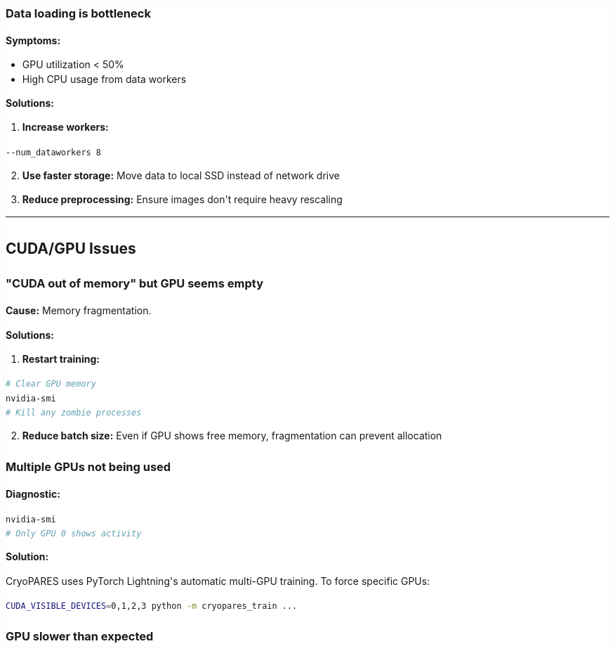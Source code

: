### Data loading is bottleneck

**Symptoms:**
- GPU utilization < 50%
- High CPU usage from data workers

**Solutions:**

1. **Increase workers:**
```bash
--num_dataworkers 8
```

2. **Use faster storage:**
Move data to local SSD instead of network drive

3. **Reduce preprocessing:**
Ensure images don't require heavy rescaling

---

## CUDA/GPU Issues

### "CUDA out of memory" but GPU seems empty

**Cause:** Memory fragmentation.

**Solutions:**

1. **Restart training:**
```bash
# Clear GPU memory
nvidia-smi
# Kill any zombie processes
```

2. **Reduce batch size:**
Even if GPU shows free memory, fragmentation can prevent allocation

### Multiple GPUs not being used

**Diagnostic:**
```bash
nvidia-smi
# Only GPU 0 shows activity
```

**Solution:**

CryoPARES uses PyTorch Lightning's automatic multi-GPU training. To force specific GPUs:

```bash
CUDA_VISIBLE_DEVICES=0,1,2,3 python -m cryopares_train ...
```

### GPU slower than expected
